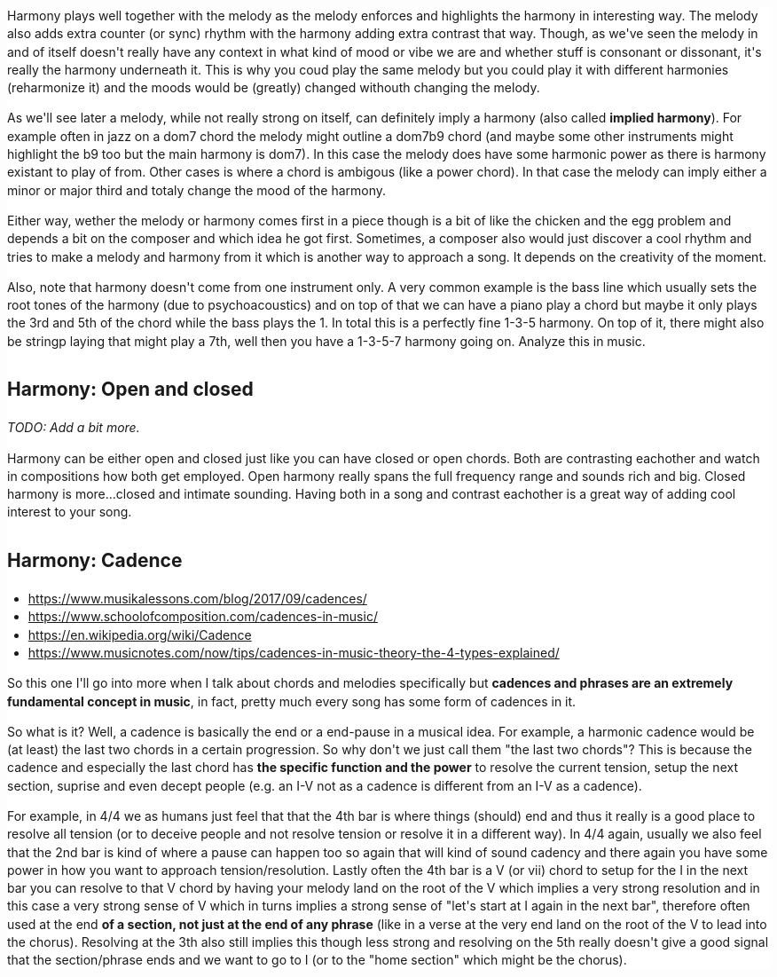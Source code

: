 Harmony plays well together with the melody as the melody enforces and highlights the harmony in interesting way. The melody also adds extra counter (or sync) rhythm with the harmony adding extra contrast that way. Though, as we've seen the melody in and of itself doesn't really have any context in what kind of mood or vibe we are and whether stuff is consonant or dissonant, it's really the harmony underneath it. This is why you coud play the same melody but you could play it with different harmonies (reharmonize it) and the moods would be (greatly) changed withouth changing the melody.

As we'll see later a melody, while not really strong on itself, can definitely imply a harmony (also called **implied harmony**). For example often in jazz on a dom7 chord the melody might outline a dom7b9 chord (and maybe some other instruments might highlight the b9 too but the main harmony is dom7). In this case the melody does have some harmonic power as there is harmony existant to play of from. Other cases is where a chord is ambigous (like a power chord). In that case the melody can imply either a minor or major third and totaly change the mood of the harmony.

Either way, wether the melody or harmony comes first in a piece though is a bit of like the chicken and the egg problem and depends a bit on the composer and which idea he got first. Sometimes, a composer also would just discover a cool rhythm and tries to make a melody and harmony from it which is another way to approach a song. It depends on the creativity of the moment.

Also, note that harmony doesn't come from one instrument only. A very common example is the bass line which usually sets the root tones of the harmony (due to psychoacoustics) and on top of that we can have a piano play a chord but maybe it only plays the 3rd and   5th of the chord while the bass plays the 1. In total this is a perfectly fine 1-3-5 harmony. On top of it, there might also be stringp laying that might play a 7th, well then you have a 1-3-5-7 harmony going on. Analyze this in music.

## Harmony: Open and closed
*TODO: Add a bit more.*

Harmony can be either open and closed just like you can have closed or open chords. Both are contrasting eachother and watch in compositions how both get employed. Open harmony really spans the full frequency range and sounds rich and big. Closed harmony is more...closed and intimate sounding. Having both in a song and contrast eachother is a great way of adding cool interest to your song.

## Harmony: Cadence
- https://www.musikalessons.com/blog/2017/09/cadences/
- https://www.schoolofcomposition.com/cadences-in-music/
- https://en.wikipedia.org/wiki/Cadence
- https://www.musicnotes.com/now/tips/cadences-in-music-theory-the-4-types-explained/

So this one I'll go into more when I talk about chords and melodies specifically but **cadences and phrases are an extremely fundamental concept in music**, in fact, pretty much every song has some form of cadences in it.

So what is it? Well, a cadence is basically the end or a end-pause in a musical idea. For example, a harmonic cadence would be (at least) the last two chords in a certain progression.  So why don't we just call them "the last two chords"? This is because the cadence and especially the last chord has **the specific function and the power** to resolve the current tension, setup the next section, suprise and even decept people (e.g. an I-V not as a cadence is different from an I-V as a cadence).

For example, in 4/4 we as humans just feel that that the 4th bar is where things (should) end and thus it really is a good place to resolve all tension (or to deceive people and not resolve tension or resolve it in a different way). In 4/4 again, usually we also feel that the 2nd bar is kind of where a pause can happen too so again that will kind of sound cadency and there again you have some power in how you want to approach tension/resolution. Lastly often the 4th bar is a V (or vii) chord to setup for the I in the next bar you can resolve to that V chord by having your melody land on the root of the V which implies a very strong resolution and in this case a very strong sense of V which in turns implies a strong sense of "let's start at I again in the next bar", therefore often used at the end **of a section, not just at the end of any phrase** (like in a verse at the very end land on the root of the V to lead into the chorus). Resolving at the 3th also still implies this though less strong and resolving on the 5th really doesn't give a good signal that the section/phrase ends and we want to go to I (or to the "home section" which might be the chorus).
 